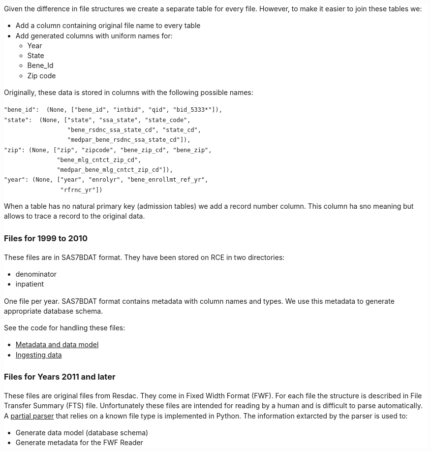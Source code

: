 Given the difference in file structures we create a separate table
for every file. However, to make it easier to join these tables we:

* Add a column containing original file name to every table
* Add generated columns with uniform names for:
  * Year
  * State
  * Bene_Id 
  * Zip code

Originally, these data is stored in columns with the following possible names:

    "bene_id":  (None, ["bene_id", "intbid", "qid", "bid_5333*"]),
    "state":  (None, ["state", "ssa_state", "state_code",
                      "bene_rsdnc_ssa_state_cd", "state_cd",
                      "medpar_bene_rsdnc_ssa_state_cd"]),
    "zip": (None, ["zip", "zipcode", "bene_zip_cd", "bene_zip",
                   "bene_mlg_cntct_zip_cd",
                   "medpar_bene_mlg_cntct_zip_cd"]),
    "year": (None, ["year", "enrolyr", "bene_enrollmt_ref_yr",
                    "rfrnc_yr"])
    
When a table has no natural primary key (admission tables) we add a record 
number column. This column ha sno meaning but allows to trace a record to the 
original data.



### Files for 1999 to 2010 

These files are in SAS7BDAT format. They have been stored on RCE
in two directories:

* denominator
* inpatient

One file per year. SAS7BDAT format contains metadata with column 
names and types. We use this metadata to generate appropriate database schema.

See the code for handling these files:

* [Metadata and data model](../src/python/cms/tools/mcr_sas2yaml.py)
* [Ingesting data](../src/python/cms/tools/mcr_sas2db.py)

### Files for Years 2011 and later

These files are original files from Resdac. They come in Fixed Width Format
(FWF). For each file the structure is described in File Transfer 
Summary (FTS) file. Unfortunately these files are intended for reading by 
a human and is difficult to parse automatically. A 
[partial parser](../src/python/cms/fts2yaml.py) that
relies on a known file type is implemented in Python. The information 
extarcted by the parser is used to:

* Generate data model (database schema)
* Generate metadata for the FWF Reader
